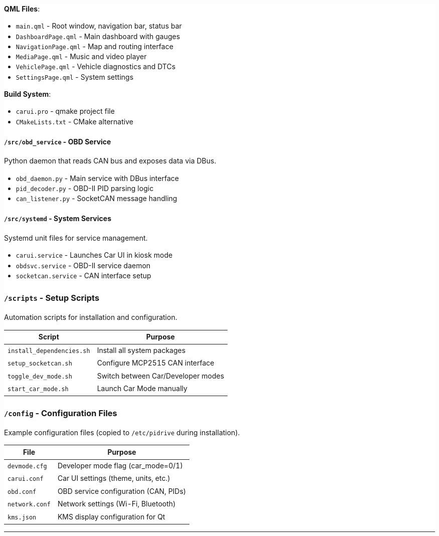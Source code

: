 **QML Files**:
- `main.qml` - Root window, navigation bar, status bar
- `DashboardPage.qml` - Main dashboard with gauges
- `NavigationPage.qml` - Map and routing interface
- `MediaPage.qml` - Music and video player
- `VehiclePage.qml` - Vehicle diagnostics and DTCs
- `SettingsPage.qml` - System settings

**Build System**:
- `carui.pro` - qmake project file
- `CMakeLists.txt` - CMake alternative

#### `/src/obd_service` - OBD Service

Python daemon that reads CAN bus and exposes data via DBus.

- `obd_daemon.py` - Main service with DBus interface
- `pid_decoder.py` - OBD-II PID parsing logic
- `can_listener.py` - SocketCAN message handling

#### `/src/systemd` - System Services

Systemd unit files for service management.

- `carui.service` - Launches Car UI in kiosk mode
- `obdsvc.service` - OBD-II service daemon
- `socketcan.service` - CAN interface setup

### `/scripts` - Setup Scripts

Automation scripts for installation and configuration.

| Script | Purpose |
|--------|---------|
| `install_dependencies.sh` | Install all system packages |
| `setup_socketcan.sh` | Configure MCP2515 CAN interface |
| `toggle_dev_mode.sh` | Switch between Car/Developer modes |
| `start_car_mode.sh` | Launch Car Mode manually |

### `/config` - Configuration Files

Example configuration files (copied to `/etc/pidrive` during installation).

| File | Purpose |
|------|---------|
| `devmode.cfg` | Developer mode flag (car_mode=0/1) |
| `carui.conf` | Car UI settings (theme, units, etc.) |
| `obd.conf` | OBD service configuration (CAN, PIDs) |
| `network.conf` | Network settings (Wi-Fi, Bluetooth) |
| `kms.json` | KMS display configuration for Qt |

---